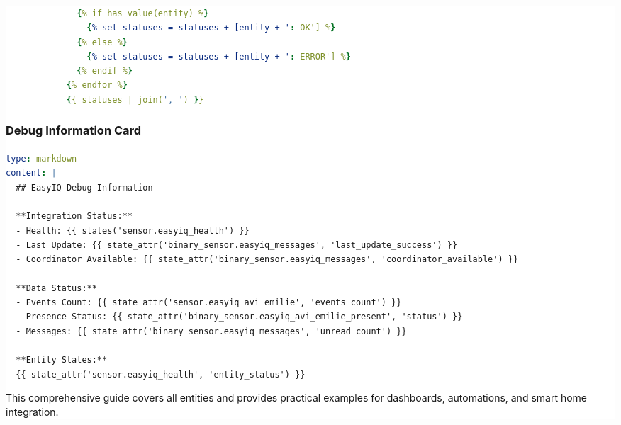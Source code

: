 ```yaml
              {% if has_value(entity) %}
                {% set statuses = statuses + [entity + ': OK'] %}
              {% else %}
                {% set statuses = statuses + [entity + ': ERROR'] %}
              {% endif %}
            {% endfor %}
            {{ statuses | join(', ') }}
```

### Debug Information Card
```yaml
type: markdown
content: |
  ## EasyIQ Debug Information
  
  **Integration Status:**
  - Health: {{ states('sensor.easyiq_health') }}
  - Last Update: {{ state_attr('binary_sensor.easyiq_messages', 'last_update_success') }}
  - Coordinator Available: {{ state_attr('binary_sensor.easyiq_messages', 'coordinator_available') }}
  
  **Data Status:**
  - Events Count: {{ state_attr('sensor.easyiq_avi_emilie', 'events_count') }}
  - Presence Status: {{ state_attr('binary_sensor.easyiq_avi_emilie_present', 'status') }}
  - Messages: {{ state_attr('binary_sensor.easyiq_messages', 'unread_count') }}
  
  **Entity States:**
  {{ state_attr('sensor.easyiq_health', 'entity_status') }}
```

This comprehensive guide covers all entities and provides practical examples for dashboards, automations, and smart home integration.